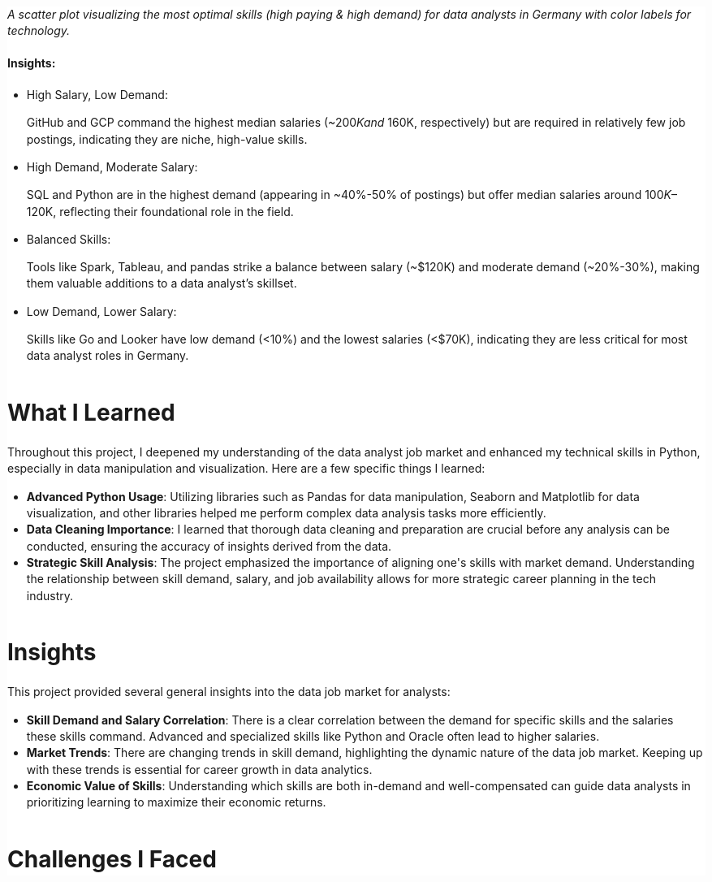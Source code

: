 _A scatter plot visualizing the most optimal skills (high paying & high demand) for data analysts in Germany with color labels for technology._

#### Insights:

- High Salary, Low Demand:

  GitHub and GCP command the highest median salaries (~$200K and ~$160K, respectively) but are required in relatively few job postings, indicating they are niche, high-value skills.

- High Demand, Moderate Salary:

  SQL and Python are in the highest demand (appearing in ~40%-50% of postings) but offer median salaries around $100K–$120K, reflecting their foundational role in the field.

- Balanced Skills:

  Tools like Spark, Tableau, and pandas strike a balance between salary (~$120K) and moderate demand (~20%-30%), making them valuable additions to a data analyst’s skillset.

- Low Demand, Lower Salary:

  Skills like Go and Looker have low demand (<10%) and the lowest salaries (<$70K), indicating they are less critical for most data analyst roles in Germany.

# What I Learned

Throughout this project, I deepened my understanding of the data analyst job market and enhanced my technical skills in Python, especially in data manipulation and visualization. Here are a few specific things I learned:

- **Advanced Python Usage**: Utilizing libraries such as Pandas for data manipulation, Seaborn and Matplotlib for data visualization, and other libraries helped me perform complex data analysis tasks more efficiently.
- **Data Cleaning Importance**: I learned that thorough data cleaning and preparation are crucial before any analysis can be conducted, ensuring the accuracy of insights derived from the data.
- **Strategic Skill Analysis**: The project emphasized the importance of aligning one's skills with market demand. Understanding the relationship between skill demand, salary, and job availability allows for more strategic career planning in the tech industry.

# Insights

This project provided several general insights into the data job market for analysts:

- **Skill Demand and Salary Correlation**: There is a clear correlation between the demand for specific skills and the salaries these skills command. Advanced and specialized skills like Python and Oracle often lead to higher salaries.
- **Market Trends**: There are changing trends in skill demand, highlighting the dynamic nature of the data job market. Keeping up with these trends is essential for career growth in data analytics.
- **Economic Value of Skills**: Understanding which skills are both in-demand and well-compensated can guide data analysts in prioritizing learning to maximize their economic returns.

# Challenges I Faced
